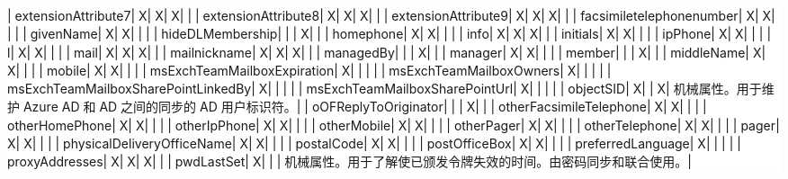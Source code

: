| extensionAttribute7| X| X| X| |
| extensionAttribute8| X| X| X| |
| extensionAttribute9| X| X| X| |
| facsimiletelephonenumber| X| X| | |
| givenName| X| X| | |
| hideDLMembership| | | X| |
| homephone| X| X| | |
| info| X| X| X| |
| initials| X| X| | |
| ipPhone| X| X| | |
| l| X| X| | |
| mail| X| X| X| |
| mailnickname| X| X| X| |
| managedBy| | | X| |
| manager| X| X| | |
| member| | | X| |
| middleName| X| X| | |
| mobile| X| X| | |
| msExchTeamMailboxExpiration| X| | | |
| msExchTeamMailboxOwners| X| | | |
| msExchTeamMailboxSharePointLinkedBy| X| | | |
| msExchTeamMailboxSharePointUrl| X| | | |
| objectSID| X| | X| 机械属性。用于维护 Azure AD 和 AD 之间的同步的 AD 用户标识符。|
| oOFReplyToOriginator| | | X| |
| otherFacsimileTelephone| X| X| | |
| otherHomePhone| X| X| | |
| otherIpPhone| X| X| | |
| otherMobile| X| X| | |
| otherPager| X| X| | |
| otherTelephone| X| X| | |
| pager| X| X| | |
| physicalDeliveryOfficeName| X| X| | |
| postalCode| X| X| | |
| postOfficeBox| X| X| | |
| preferredLanguage| X| | | |
| proxyAddresses| X| X| X| |
| pwdLastSet| X| | | 机械属性。用于了解使已颁发令牌失效的时间。由密码同步和联合使用。|
